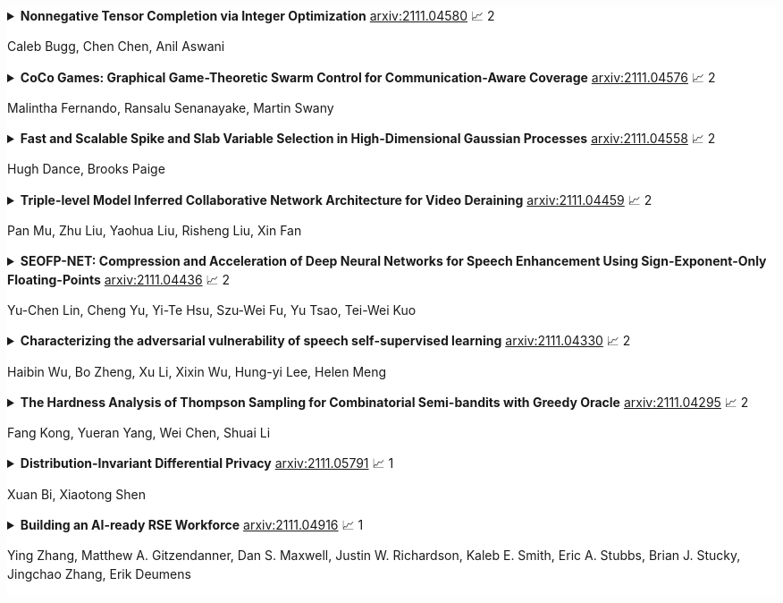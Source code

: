 <details><summary><b>Nonnegative Tensor Completion via Integer Optimization</b>
<a href="https://arxiv.org/abs/2111.04580">arxiv:2111.04580</a>
&#x1F4C8; 2 <br>
<p>Caleb Bugg, Chen Chen, Anil Aswani</p></summary></details>

<details><summary><b>CoCo Games: Graphical Game-Theoretic Swarm Control for Communication-Aware Coverage</b>
<a href="https://arxiv.org/abs/2111.04576">arxiv:2111.04576</a>
&#x1F4C8; 2 <br>
<p>Malintha Fernando, Ransalu Senanayake, Martin Swany</p></summary></details>

<details><summary><b>Fast and Scalable Spike and Slab Variable Selection in High-Dimensional Gaussian Processes</b>
<a href="https://arxiv.org/abs/2111.04558">arxiv:2111.04558</a>
&#x1F4C8; 2 <br>
<p>Hugh Dance, Brooks Paige</p></summary></details>

<details><summary><b>Triple-level Model Inferred Collaborative Network Architecture for Video Deraining</b>
<a href="https://arxiv.org/abs/2111.04459">arxiv:2111.04459</a>
&#x1F4C8; 2 <br>
<p>Pan Mu, Zhu Liu, Yaohua Liu, Risheng Liu, Xin Fan</p></summary></details>

<details><summary><b>SEOFP-NET: Compression and Acceleration of Deep Neural Networks for Speech Enhancement Using Sign-Exponent-Only Floating-Points</b>
<a href="https://arxiv.org/abs/2111.04436">arxiv:2111.04436</a>
&#x1F4C8; 2 <br>
<p>Yu-Chen Lin, Cheng Yu, Yi-Te Hsu, Szu-Wei Fu, Yu Tsao, Tei-Wei Kuo</p></summary></details>

<details><summary><b>Characterizing the adversarial vulnerability of speech self-supervised learning</b>
<a href="https://arxiv.org/abs/2111.04330">arxiv:2111.04330</a>
&#x1F4C8; 2 <br>
<p>Haibin Wu, Bo Zheng, Xu Li, Xixin Wu, Hung-yi Lee, Helen Meng</p></summary></details>

<details><summary><b>The Hardness Analysis of Thompson Sampling for Combinatorial Semi-bandits with Greedy Oracle</b>
<a href="https://arxiv.org/abs/2111.04295">arxiv:2111.04295</a>
&#x1F4C8; 2 <br>
<p>Fang Kong, Yueran Yang, Wei Chen, Shuai Li</p></summary></details>

<details><summary><b>Distribution-Invariant Differential Privacy</b>
<a href="https://arxiv.org/abs/2111.05791">arxiv:2111.05791</a>
&#x1F4C8; 1 <br>
<p>Xuan Bi, Xiaotong Shen</p></summary></details>

<details><summary><b>Building an AI-ready RSE Workforce</b>
<a href="https://arxiv.org/abs/2111.04916">arxiv:2111.04916</a>
&#x1F4C8; 1 <br>
<p>Ying Zhang, Matthew A. Gitzendanner, Dan S. Maxwell, Justin W. Richardson, Kaleb E. Smith, Eric A. Stubbs, Brian J. Stucky, Jingchao Zhang, Erik Deumens</p></summary>
<p>

